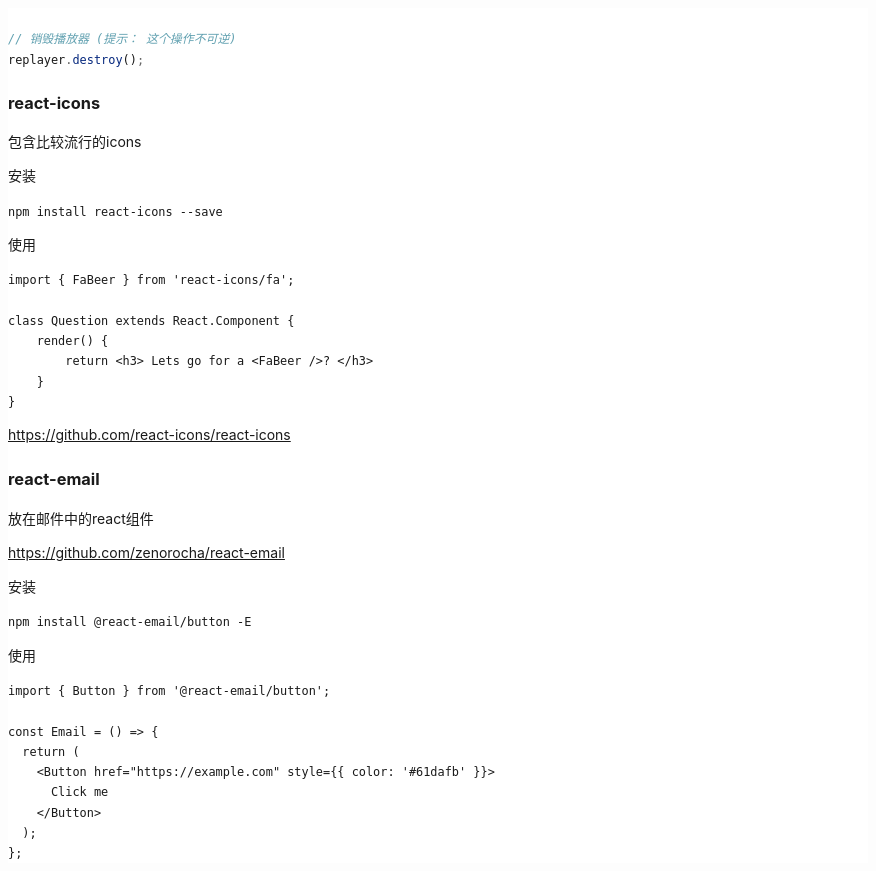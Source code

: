 ```javascript

// 销毁播放器 (提示： 这个操作不可逆)
replayer.destroy();
```



### react-icons

包含比较流行的icons

安装

```shell
npm install react-icons --save
```

使用

```react
import { FaBeer } from 'react-icons/fa';

class Question extends React.Component {
    render() {
        return <h3> Lets go for a <FaBeer />? </h3>
    }
}
```

https://github.com/react-icons/react-icons

### react-email

放在邮件中的react组件

https://github.com/zenorocha/react-email

安装

```shell
npm install @react-email/button -E
```

使用

```react
import { Button } from '@react-email/button';

const Email = () => {
  return (
    <Button href="https://example.com" style={{ color: '#61dafb' }}>
      Click me
    </Button>
  );
};
```


